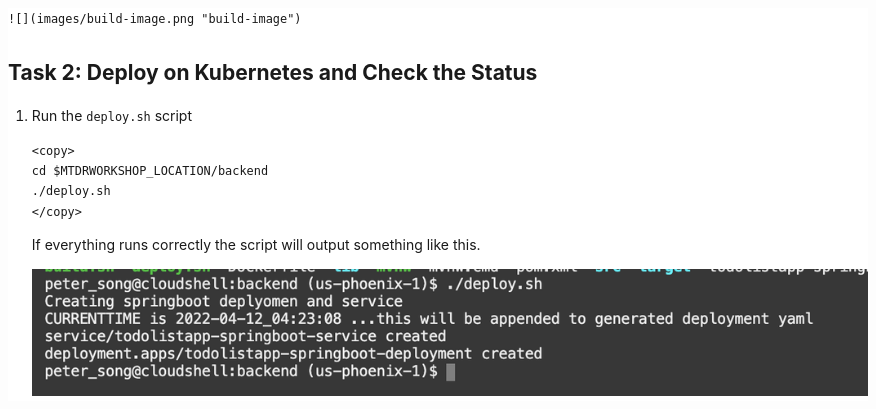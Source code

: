     ![](images/build-image.png "build-image")

## **Task 2**: Deploy on Kubernetes and Check the Status

1. Run the `deploy.sh` script

    ```
    <copy>
    cd $MTDRWORKSHOP_LOCATION/backend
    ./deploy.sh
    </copy>
    ```

   If everything runs correctly the script will output something like this.

    ![](images/deploy-output.png "deploy-output")
